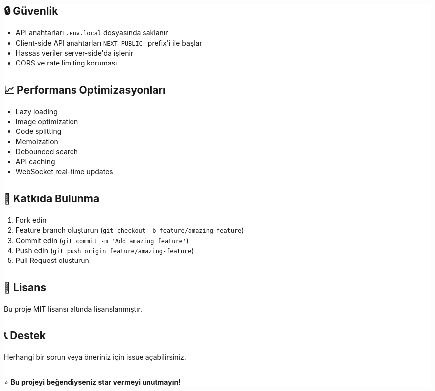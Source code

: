 ## 🔒 Güvenlik

- API anahtarları `.env.local` dosyasında saklanır
- Client-side API anahtarları `NEXT_PUBLIC_` prefix'i ile başlar
- Hassas veriler server-side'da işlenir
- CORS ve rate limiting koruması

## 📈 Performans Optimizasyonları

- Lazy loading
- Image optimization
- Code splitting
- Memoization
- Debounced search
- API caching
- WebSocket real-time updates

## 🤝 Katkıda Bulunma

1. Fork edin
2. Feature branch oluşturun (`git checkout -b feature/amazing-feature`)
3. Commit edin (`git commit -m 'Add amazing feature'`)
4. Push edin (`git push origin feature/amazing-feature`)
5. Pull Request oluşturun

## 📄 Lisans

Bu proje MIT lisansı altında lisanslanmıştır.

## 📞 Destek

Herhangi bir sorun veya öneriniz için issue açabilirsiniz.

---

⭐ **Bu projeyi beğendiyseniz star vermeyi unutmayın!**
